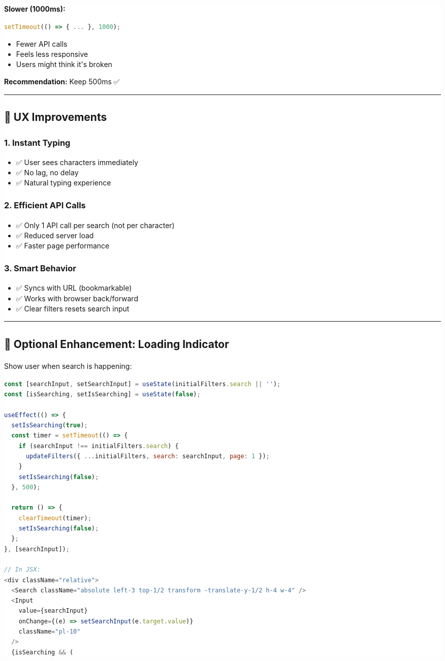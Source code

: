 **Slower (1000ms):**
```javascript
setTimeout(() => { ... }, 1000);
```
- Fewer API calls
- Feels less responsive
- Users might think it's broken

**Recommendation:** Keep 500ms ✅

---

## 🎯 **UX Improvements**

### **1. Instant Typing**
- ✅ User sees characters immediately
- ✅ No lag, no delay
- ✅ Natural typing experience

### **2. Efficient API Calls**
- ✅ Only 1 API call per search (not per character)
- ✅ Reduced server load
- ✅ Faster page performance

### **3. Smart Behavior**
- ✅ Syncs with URL (bookmarkable)
- ✅ Works with browser back/forward
- ✅ Clear filters resets search input

---

## 🎨 **Optional Enhancement: Loading Indicator**

Show user when search is happening:

```javascript
const [searchInput, setSearchInput] = useState(initialFilters.search || '');
const [isSearching, setIsSearching] = useState(false);

useEffect(() => {
  setIsSearching(true);
  const timer = setTimeout(() => {
    if (searchInput !== initialFilters.search) {
      updateFilters({ ...initialFilters, search: searchInput, page: 1 });
    }
    setIsSearching(false);
  }, 500);
  
  return () => {
    clearTimeout(timer);
    setIsSearching(false);
  };
}, [searchInput]);

// In JSX:
<div className="relative">
  <Search className="absolute left-3 top-1/2 transform -translate-y-1/2 h-4 w-4" />
  <Input
    value={searchInput}
    onChange={(e) => setSearchInput(e.target.value)}
    className="pl-10"
  />
  {isSearching && (
```